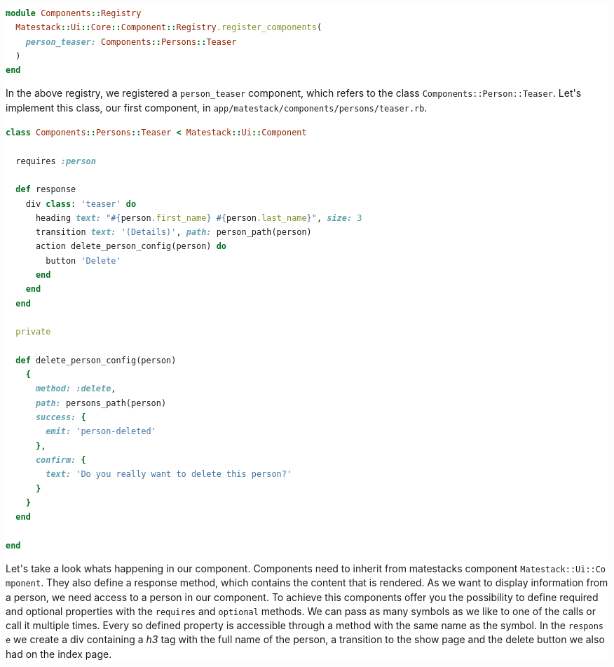 ```ruby
module Components::Registry
  Matestack::Ui::Core::Component::Registry.register_components(
    person_teaser: Components::Persons::Teaser
  )
end
```

In the above registry, we registered a `person_teaser` component, which refers to the class `Components::Person::Teaser`. Let's implement this class, our first component, in `app/matestack/components/persons/teaser.rb`.

```ruby
class Components::Persons::Teaser < Matestack::Ui::Component

  requires :person

  def response
    div class: 'teaser' do
      heading text: "#{person.first_name} #{person.last_name}", size: 3
      transition text: '(Details)', path: person_path(person)
      action delete_person_config(person) do
        button 'Delete'
      end
    end
  end

  private

  def delete_person_config(person)
    {
      method: :delete,
      path: persons_path(person)
      success: {
        emit: 'person-deleted'
      },
      confirm: {
        text: 'Do you really want to delete this person?'
      }
    }
  end

end
```

Let's take a look whats happening in our component. Components need to inherit from matestacks component `Matestack::Ui::Component`. They also define a response method, which contains the content that is rendered. As we want to display information from a person, we need access to a person in our component. To achieve this components offer you the possibility to define required and optional properties with the `requires` and `optional` methods. We can pass as many symbols as we like to one of the calls or call it multiple times. Every so defined property is accessible through a method with the same name as the symbol. In the `response` we create a div containing a _h3_ tag with the full name of the person, a transition to the show page and the delete button we also had on the index page.
